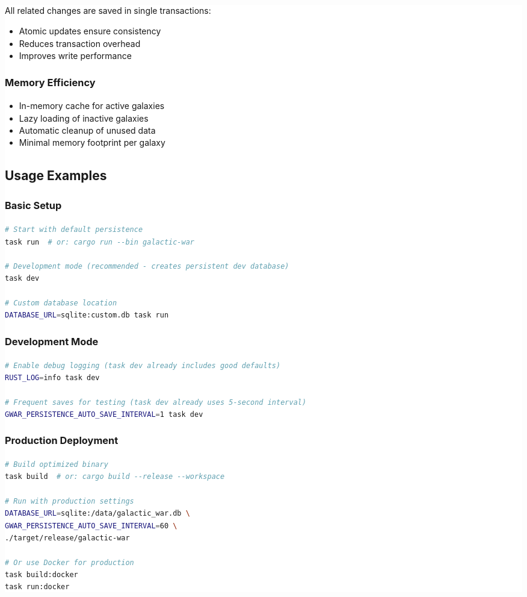 All related changes are saved in single transactions:

- Atomic updates ensure consistency
- Reduces transaction overhead
- Improves write performance

### Memory Efficiency

- In-memory cache for active galaxies
- Lazy loading of inactive galaxies
- Automatic cleanup of unused data
- Minimal memory footprint per galaxy

## Usage Examples

### Basic Setup

```bash
# Start with default persistence
task run  # or: cargo run --bin galactic-war

# Development mode (recommended - creates persistent dev database)
task dev

# Custom database location
DATABASE_URL=sqlite:custom.db task run
```

### Development Mode

```bash
# Enable debug logging (task dev already includes good defaults)
RUST_LOG=info task dev

# Frequent saves for testing (task dev already uses 5-second interval)
GWAR_PERSISTENCE_AUTO_SAVE_INTERVAL=1 task dev
```

### Production Deployment

```bash
# Build optimized binary
task build  # or: cargo build --release --workspace

# Run with production settings
DATABASE_URL=sqlite:/data/galactic_war.db \
GWAR_PERSISTENCE_AUTO_SAVE_INTERVAL=60 \
./target/release/galactic-war

# Or use Docker for production
task build:docker
task run:docker
```
